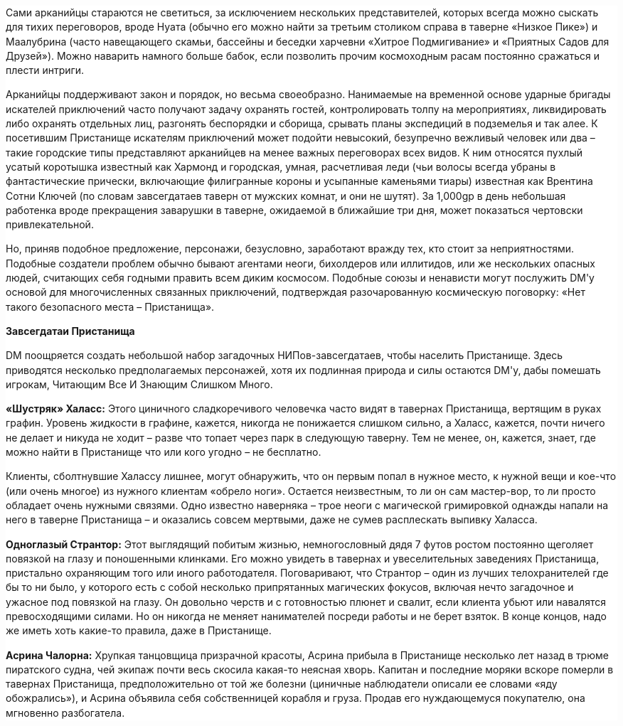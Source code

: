 Сами арканийцы стараются не светиться, за исключением нескольких представителей, которых всегда можно сыскать для тихих переговоров, вроде Нуата (обычно его можно найти за третьим столиком справа в таверне «Низкое Пике») и Маалубрина (часто навещающего скамьи, бассейны и беседки харчевни «Хитрое Подмигивание» и «Приятных Садов для Друзей»). Можно наварить намного больше бабок, если позволить прочим космоходным расам постоянно сражаться и плести интриги.

Арканийцы поддерживают закон и порядок, но весьма своеобразно. Нанимаемые на временной основе ударные бригады искателей приключений часто получают задачу охранять гостей, контролировать толпу на мероприятиях, ликвидировать либо охранять отдельных лиц, разгонять беспорядки и сборища, срывать планы экспедиций в подземелья и так алее. К посетившим Пристанище искателям приключений может подойти невысокий, безупречно вежливый человек или два – такие городские типы представляют арканийцев на менее важных переговорах всех видов. К ним относятся пухлый усатый коротышка известный как Хармонд и городская, умная, расчетливая леди (чьи волосы всегда убраны в фантастические прически, включающие филигранные короны и усыпанные каменьями тиары) известная как Врентина Сотни Ключей (по словам завсегдатаев таверн от мужских комнат, и они не шутят). За 1,000gp в день небольшая работенка вроде прекращения заварушки в таверне, ожидаемой в ближайшие три дня, может показаться чертовски привлекательной.

Но, приняв подобное предложение, персонажи, безусловно, заработают вражду тех, кто стоит за неприятностями. Подобные создатели проблем обычно бывают агентами неоги, бихолдеров или иллитидов, или же нескольких опасных людей, считающих себя годными править всем диким космосом. Подобные союзы и ненависти могут послужить DM'у основой для многочисленных связанных приключений, подтверждая разочарованную космическую поговорку: «Нет такого безопасного места – Пристанища».

**Завсегдатаи Пристанища**

DM поощряется создать небольшой набор загадочных НИПов-завсегдатаев, чтобы населить Пристанище. Здесь приводятся несколько предполагаемых персонажей, хотя их подлинная природа и силы остаются DM'у, дабы помешать игрокам, Читающим Все И Знающим Слишком Много.

**«Шустряк» Халасс:** Этого циничного сладкоречивого человечка часто видят в тавернах Пристанища, вертящим в руках графин. Уровень жидкости в графине, кажется, никогда не понижается слишком сильно, а Халасс, кажется, почти ничего не делает и никуда не ходит – разве что топает через парк в следующую таверну. Тем не менее, он, кажется, знает, где можно найти в Пристанище что или кого угодно – не бесплатно.

Клиенты, сболтнувшие Халассу лишнее, могут обнаружить, что он первым попал в нужное место, к нужной вещи и кое-что (или очень многое) из нужного клиентам «обрело ноги». Остается неизвестным, то ли он сам мастер-вор, то ли просто обладает очень нужными связями. Одно известно наверняка – трое неоги с магической гримировкой однажды напали на него в таверне Пристанища – и оказались совсем мертвыми, даже не сумев расплескать выпивку Халасса.

**Одноглазый Странтор:** Этот выглядящий побитым жизнью, немногословный дядя 7 футов ростом постоянно щеголяет повязкой на глазу и поношенными клинками. Его можно увидеть в тавернах и увеселительных заведениях Пристанища, пристально охраняющим того или иного работодателя. Поговаривают, что Странтор – один из лучших телохранителей где бы то ни было, у которого есть с собой несколько припрятанных магических фокусов, включая нечто загадочное и ужасное под повязкой на глазу. Он довольно черств и с готовностью плюнет и свалит, если клиента убьют или навалятся превосходящими силами. Но он никогда не меняет нанимателей посреди работы и не берет взяток. В конце концов, надо же иметь хоть какие-то правила, даже в Пристанище.

**Асрина Чалорна:** Хрупкая танцовщица призрачной красоты, Асрина прибыла в Пристанище несколько лет назад в трюме пиратского судна, чей экипаж почти весь скосила какая-то неясная хворь. Капитан и последние моряки вскоре померли в тавернах Пристанища, предположительно от той же болезни (циничные наблюдатели описали ее словами «яду обожрались»), и Асрина объявила себя собственницей корабля и груза. Продав его нуждающемуся покупателю, она мгновенно разбогатела.
